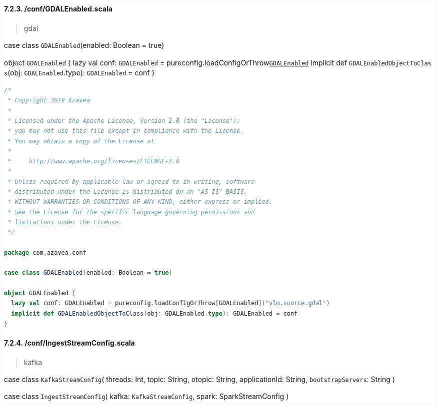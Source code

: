 ####  7.2.3. <a name='confGDALEnabled.scala'></a>/conf/GDALEnabled.scala

> gdal

case class `GDALEnabled`(enabled: Boolean = true)

object `GDALEnabled` {
  lazy val conf: `GDALEnabled` = pureconfig.loadConfigOrThrow[`GDALEnabled`]("vlm.source.gdal")
  implicit def `GDALEnabledObjectToClass`(obj: `GDALEnabled`.type): `GDALEnabled` = conf
}

```scala
/*
 * Copyright 2019 Azavea
 *
 * Licensed under the Apache License, Version 2.0 (the "License");
 * you may not use this file except in compliance with the License.
 * You may obtain a copy of the License at
 *
 *     http://www.apache.org/licenses/LICENSE-2.0
 *
 * Unless required by applicable law or agreed to in writing, software
 * distributed under the License is distributed on an "AS IS" BASIS,
 * WITHOUT WARRANTIES OR CONDITIONS OF ANY KIND, either express or implied.
 * See the License for the specific language governing permissions and
 * limitations under the License.
 */

package com.azavea.conf

case class GDALEnabled(enabled: Boolean = true)

object GDALEnabled {
  lazy val conf: GDALEnabled = pureconfig.loadConfigOrThrow[GDALEnabled]("vlm.source.gdal")
  implicit def GDALEnabledObjectToClass(obj: GDALEnabled.type): GDALEnabled = conf
}

```

####  7.2.4. <a name='confIngestStreamConfig.scala'></a>/conf/IngestStreamConfig.scala

> kafka

case class `KafkaStreamConfig`(
  threads: Int, 
  topic: String, 
  otopic: String, 
  applicationId: String, 
  `bootstrapServers`: String
  )

case class `IngestStreamConfig`(
  kafka: `KafkaStreamConfig`, 
  spark: SparkStreamConfig
  )
